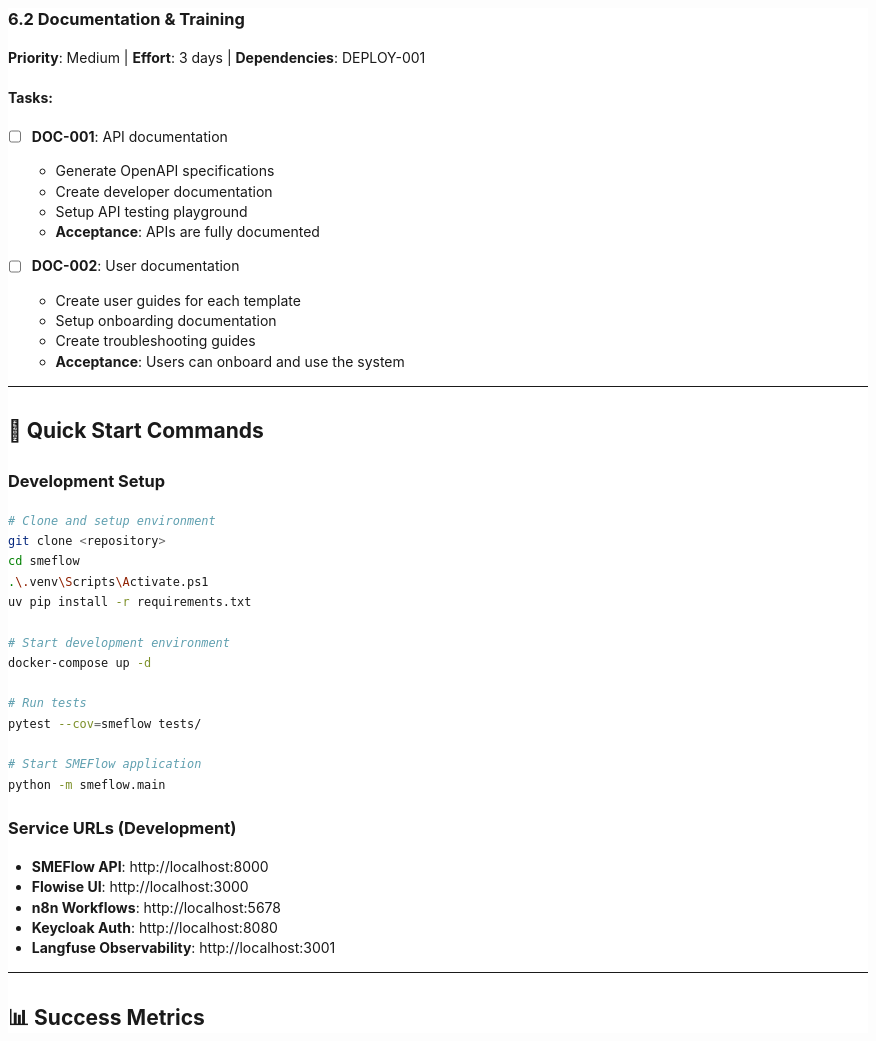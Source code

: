 ### 6.2 Documentation & Training

**Priority**: Medium | **Effort**: 3 days | **Dependencies**: DEPLOY-001

#### Tasks:

- [ ] **DOC-001**: API documentation
  - Generate OpenAPI specifications
  - Create developer documentation
  - Setup API testing playground
  - **Acceptance**: APIs are fully documented

- [ ] **DOC-002**: User documentation
  - Create user guides for each template
  - Setup onboarding documentation
  - Create troubleshooting guides
  - **Acceptance**: Users can onboard and use the system

---

## 🚀 Quick Start Commands

### Development Setup

```bash
# Clone and setup environment
git clone <repository>
cd smeflow
.\.venv\Scripts\Activate.ps1
uv pip install -r requirements.txt

# Start development environment
docker-compose up -d

# Run tests
pytest --cov=smeflow tests/

# Start SMEFlow application
python -m smeflow.main
```

### Service URLs (Development)

- **SMEFlow API**: http://localhost:8000
- **Flowise UI**: http://localhost:3000
- **n8n Workflows**: http://localhost:5678
- **Keycloak Auth**: http://localhost:8080
- **Langfuse Observability**: http://localhost:3001

---

## 📊 Success Metrics
